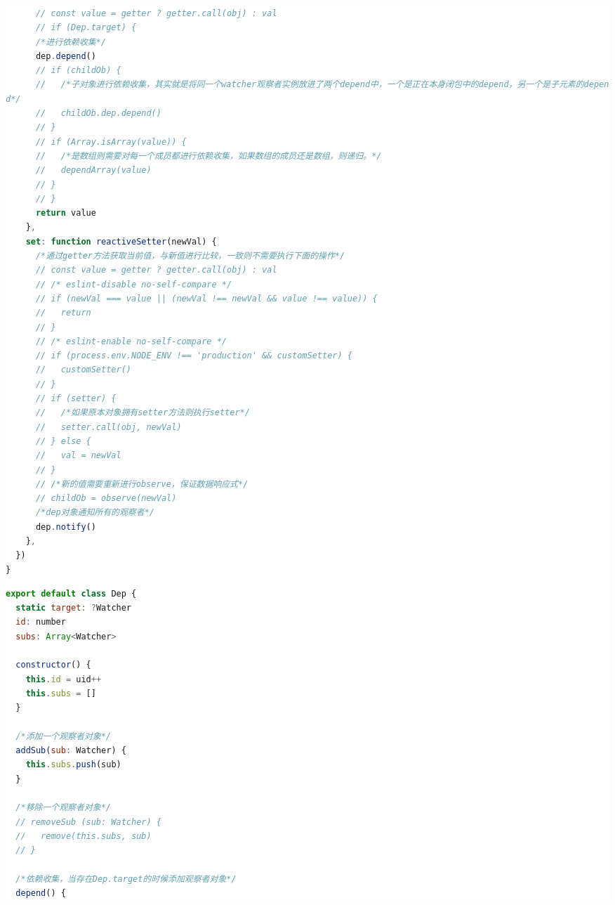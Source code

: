 ```javascript
      // const value = getter ? getter.call(obj) : val
      // if (Dep.target) {
      /*进行依赖收集*/
      dep.depend()
      // if (childOb) {
      //   /*子对象进行依赖收集，其实就是将同一个watcher观察者实例放进了两个depend中，一个是正在本身闭包中的depend，另一个是子元素的depend*/
      //   childOb.dep.depend()
      // }
      // if (Array.isArray(value)) {
      //   /*是数组则需要对每一个成员都进行依赖收集，如果数组的成员还是数组，则递归。*/
      //   dependArray(value)
      // }
      // }
      return value
    },
    set: function reactiveSetter(newVal) {
      /*通过getter方法获取当前值，与新值进行比较，一致则不需要执行下面的操作*/
      // const value = getter ? getter.call(obj) : val
      // /* eslint-disable no-self-compare */
      // if (newVal === value || (newVal !== newVal && value !== value)) {
      //   return
      // }
      // /* eslint-enable no-self-compare */
      // if (process.env.NODE_ENV !== 'production' && customSetter) {
      //   customSetter()
      // }
      // if (setter) {
      //   /*如果原本对象拥有setter方法则执行setter*/
      //   setter.call(obj, newVal)
      // } else {
      //   val = newVal
      // }
      // /*新的值需要重新进行observe，保证数据响应式*/
      // childOb = observe(newVal)
      /*dep对象通知所有的观察者*/
      dep.notify()
    },
  })
}
```

```javascript
export default class Dep {
  static target: ?Watcher
  id: number
  subs: Array<Watcher>

  constructor() {
    this.id = uid++
    this.subs = []
  }

  /*添加一个观察者对象*/
  addSub(sub: Watcher) {
    this.subs.push(sub)
  }

  /*移除一个观察者对象*/
  // removeSub (sub: Watcher) {
  //   remove(this.subs, sub)
  // }

  /*依赖收集，当存在Dep.target的时候添加观察者对象*/
  depend() {
```